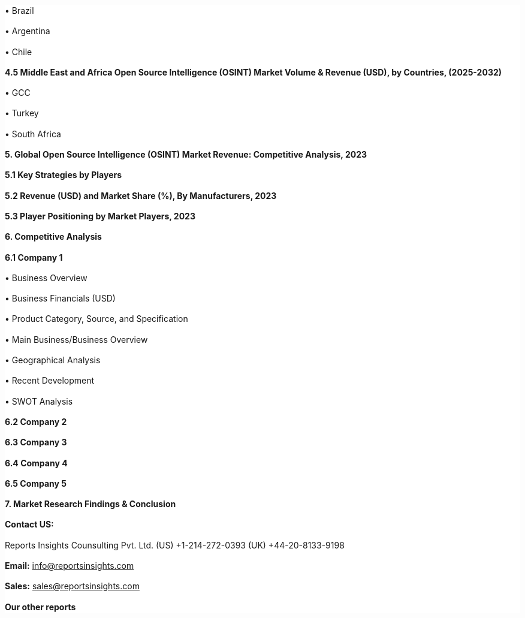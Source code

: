 • Brazil

• Argentina

• Chile

<strong>4.5 Middle East and Africa Open Source Intelligence (OSINT) Market Volume &amp; Revenue (USD), by Countries, (2025-2032)</strong>

• GCC

• Turkey

• South Africa

<strong>5. Global Open Source Intelligence (OSINT) Market Revenue: Competitive Analysis, 2023</strong>

<strong>5.1 Key Strategies by Players</strong>

<strong>5.2 Revenue (USD) and Market Share (%), By Manufacturers, 2023</strong>

<strong>5.3 Player Positioning by Market Players, 2023</strong>

<strong>6. Competitive Analysis</strong>

<strong>6.1 Company 1</strong>

• Business Overview

• Business Financials (USD)

• Product Category, Source, and Specification

• Main Business/Business Overview

• Geographical Analysis

• Recent Development

• SWOT Analysis

<strong>6.2 Company 2</strong>

<strong>6.3 Company 3</strong>

<strong>6.4 Company 4</strong>

<strong>6.5 Company 5</strong>

<strong>7. Market Research Findings &amp; Conclusion</strong>

<strong>Contact US:</strong>

Reports Insights Counsulting Pvt. Ltd.
(US) +1-214-272-0393
(UK) +44-20-8133-9198
<p class=""""><b>Email:</b> <a href=mailto:info@reportsinsights.com>info@reportsinsights.com</a></p>
<p class=""""><b>Sales:</b> <a href=mailto:sales@reportsinsights.com>sales@reportsinsights.com</a></p>

<strong>Our other reports</strong>
